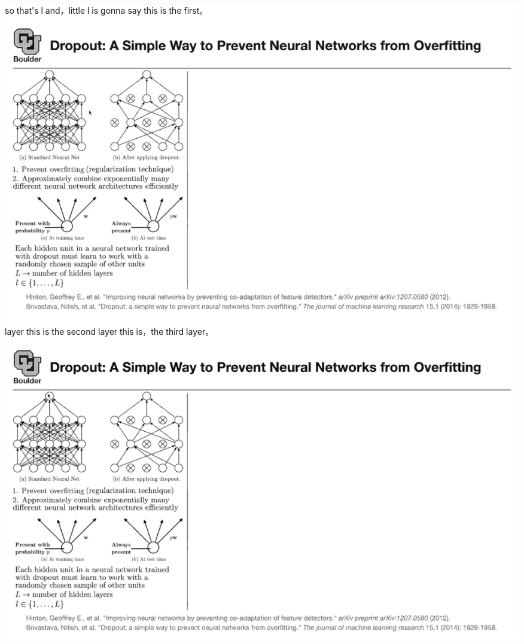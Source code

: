 so that's l and，little l is gonna say this is the first。



![](img/2e147076f781266bf2b61eab4417f21d_210.png)

layer this is the second layer this is，the third layer。



![](img/2e147076f781266bf2b61eab4417f21d_212.png)
